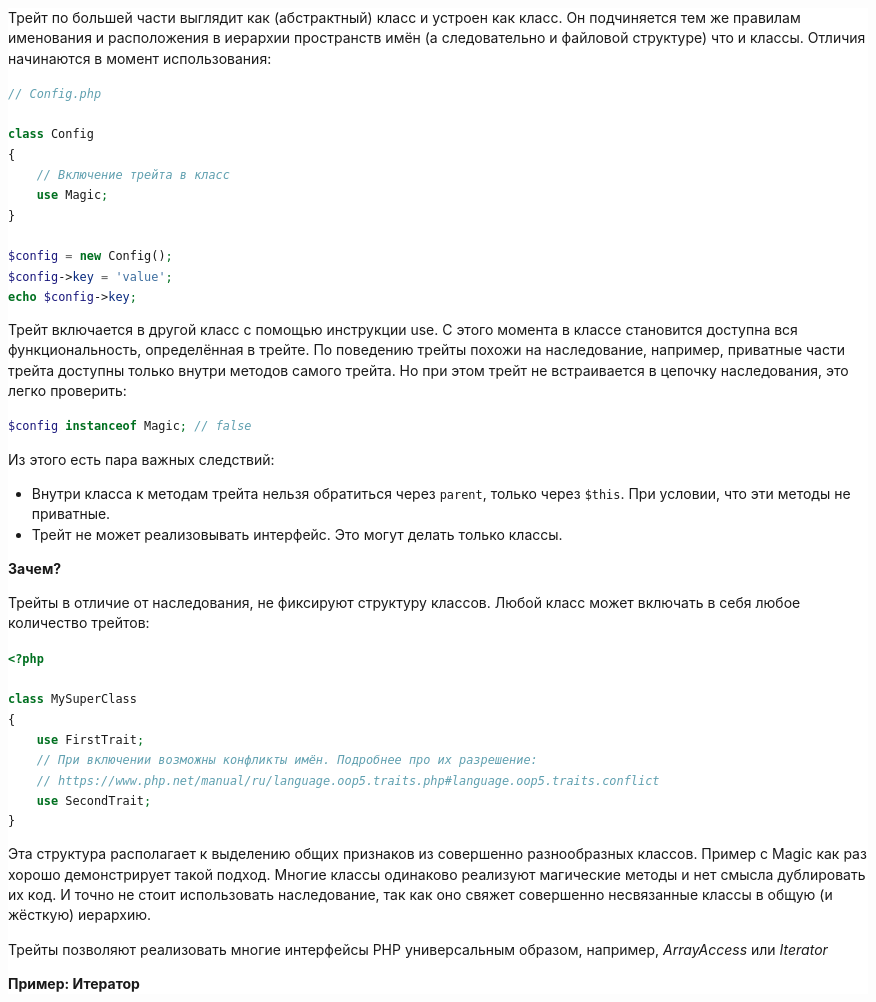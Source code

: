 Трейт по большей части выглядит как (абстрактный) класс и устроен как класс. Он подчиняется тем же правилам именования и расположения в иерархии пространств имён (а следовательно и файловой структуре) что и классы. Отличия начинаются в момент использования:
```php
// Config.php

class Config
{
    // Включение трейта в класс
    use Magic;
}

$config = new Config();
$config->key = 'value';
echo $config->key;
```
Трейт включается в другой класс с помощью инструкции use. С этого момента в классе становится доступна вся функциональность, определённая в трейте. По поведению трейты похожи на наследование, например, приватные части трейта доступны только внутри методов самого трейта. Но при этом трейт не встраивается в цепочку наследования, это легко проверить:
```php
$config instanceof Magic; // false
```
Из этого есть пара важных следствий:

- Внутри класса к методам трейта нельзя обратиться через `parent`, только через `$this`. При условии, что эти методы не приватные.
- Трейт не может реализовывать интерфейс. Это могут делать только классы.

**Зачем?**

Трейты в отличие от наследования, не фиксируют структуру классов. Любой класс может включать в себя любое количество трейтов:
```php
<?php

class MySuperClass
{
    use FirstTrait;
    // При включении возможны конфликты имён. Подробнее про их разрешение:
    // https://www.php.net/manual/ru/language.oop5.traits.php#language.oop5.traits.conflict
    use SecondTrait;
}
```

Эта структура располагает к выделению общих признаков из совершенно разнообразных классов.
Пример с Magic как раз хорошо демонстрирует такой подход.
Многие классы одинаково реализуют магические методы и нет смысла дублировать их код.
И точно не стоит использовать наследование, так как оно свяжет совершенно несвязанные классы в общую (и жёсткую) иерархию.

Трейты позволяют реализовать многие интерфейсы PHP универсальным образом, например, *ArrayAccess* или *Iterator*

**Пример: Итератор**
